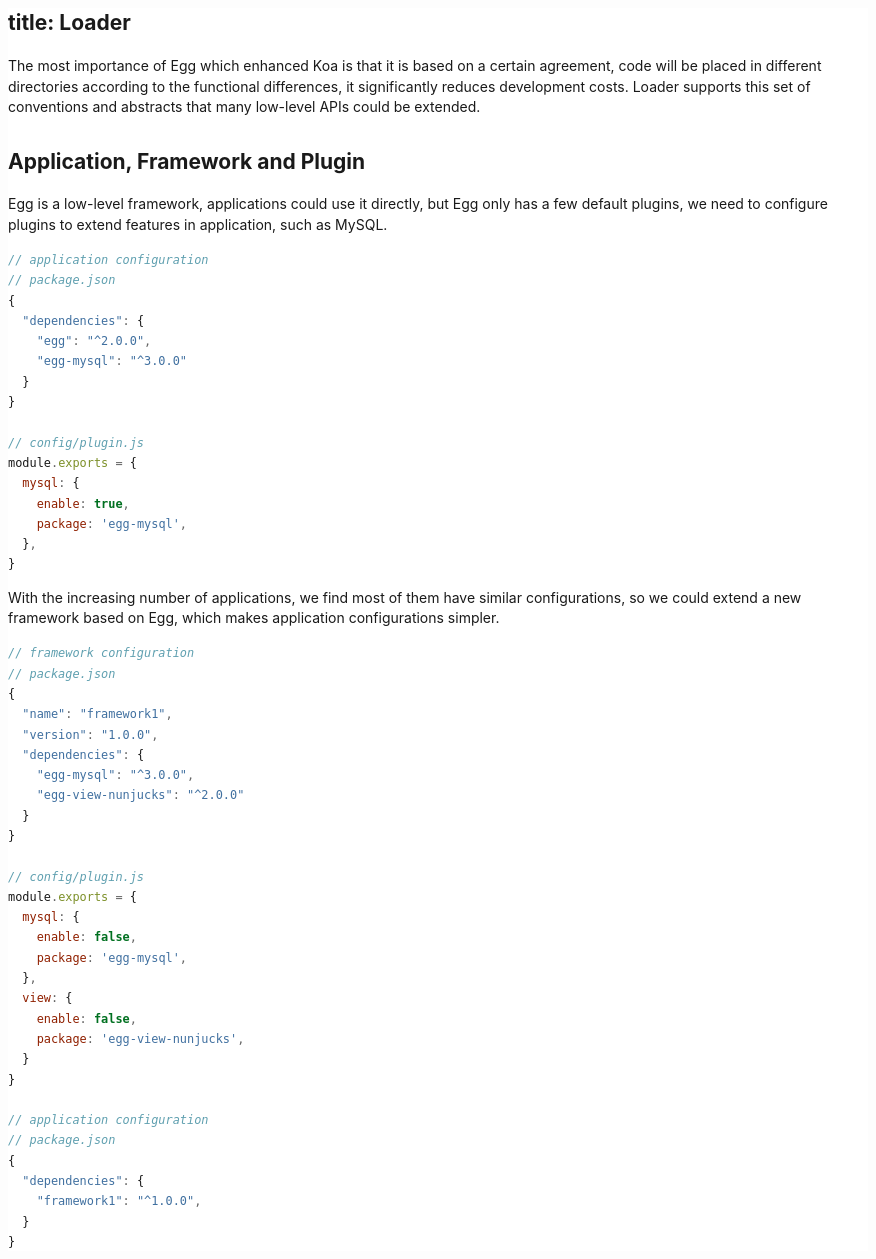 title: Loader
---

The most importance of Egg which enhanced Koa is that it is based on a certain agreement, code will be placed in different directories according to the functional differences, it significantly reduces development costs. Loader supports this set of conventions and abstracts that many low-level APIs could be extended.

## Application, Framework and Plugin

Egg is a low-level framework, applications could use it directly, but Egg only has a few default plugins, we need to configure plugins to extend features in application, such as MySQL.

```js
// application configuration
// package.json
{
  "dependencies": {
    "egg": "^2.0.0",
    "egg-mysql": "^3.0.0"
  }
}

// config/plugin.js
module.exports = {
  mysql: {
    enable: true,
    package: 'egg-mysql',
  },
}
```

With the increasing number of applications, we find most of them have similar configurations, so we could extend a new framework based on Egg, which makes application configurations simpler.

```js
// framework configuration
// package.json
{
  "name": "framework1",
  "version": "1.0.0",
  "dependencies": {
    "egg-mysql": "^3.0.0",
    "egg-view-nunjucks": "^2.0.0"
  }
}

// config/plugin.js
module.exports = {
  mysql: {
    enable: false,
    package: 'egg-mysql',
  },
  view: {
    enable: false,
    package: 'egg-view-nunjucks',
  }
}

// application configuration
// package.json
{
  "dependencies": {
    "framework1": "^1.0.0",
  }
}
```